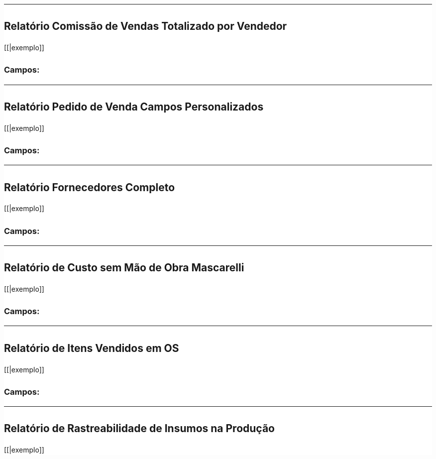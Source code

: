 


---

## Relatório Comissão de Vendas Totalizado por Vendedor
[[|exemplo]]

### Campos:




---

## Relatório Pedido de Venda Campos Personalizados
[[|exemplo]]

### Campos:



---

## Relatório Fornecedores Completo
[[|exemplo]]

### Campos:



---

## Relatório de Custo sem Mão de Obra Mascarelli
[[|exemplo]]

### Campos:



---

## Relatório de Itens Vendidos em OS
[[|exemplo]]

### Campos:



---

## Relatório de Rastreabilidade de Insumos na Produção
[[|exemplo]]
